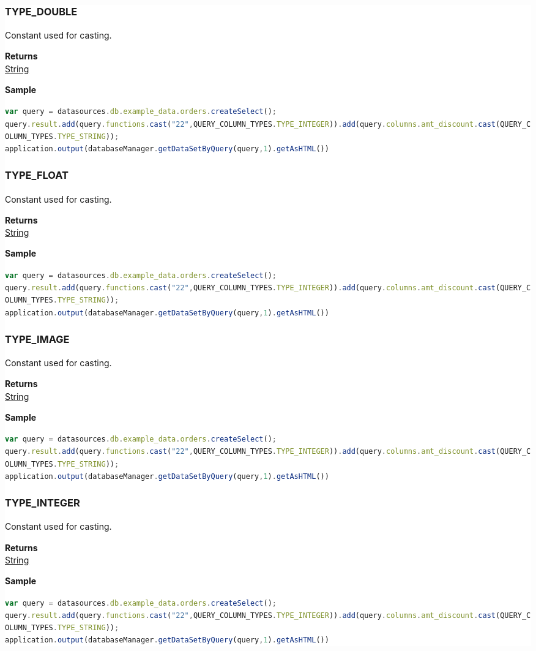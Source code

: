 ### TYPE\_DOUBLE

Constant used for casting.

**Returns**\
[String](../js-lib/string.md)

**Sample**

```javascript
var query = datasources.db.example_data.orders.createSelect();
query.result.add(query.functions.cast("22",QUERY_COLUMN_TYPES.TYPE_INTEGER)).add(query.columns.amt_discount.cast(QUERY_COLUMN_TYPES.TYPE_STRING));
application.output(databaseManager.getDataSetByQuery(query,1).getAsHTML())
```

### TYPE\_FLOAT

Constant used for casting.

**Returns**\
[String](../js-lib/string.md)

**Sample**

```javascript
var query = datasources.db.example_data.orders.createSelect();
query.result.add(query.functions.cast("22",QUERY_COLUMN_TYPES.TYPE_INTEGER)).add(query.columns.amt_discount.cast(QUERY_COLUMN_TYPES.TYPE_STRING));
application.output(databaseManager.getDataSetByQuery(query,1).getAsHTML())
```

### TYPE\_IMAGE

Constant used for casting.

**Returns**\
[String](../js-lib/string.md)

**Sample**

```javascript
var query = datasources.db.example_data.orders.createSelect();
query.result.add(query.functions.cast("22",QUERY_COLUMN_TYPES.TYPE_INTEGER)).add(query.columns.amt_discount.cast(QUERY_COLUMN_TYPES.TYPE_STRING));
application.output(databaseManager.getDataSetByQuery(query,1).getAsHTML())
```

### TYPE\_INTEGER

Constant used for casting.

**Returns**\
[String](../js-lib/string.md)

**Sample**

```javascript
var query = datasources.db.example_data.orders.createSelect();
query.result.add(query.functions.cast("22",QUERY_COLUMN_TYPES.TYPE_INTEGER)).add(query.columns.amt_discount.cast(QUERY_COLUMN_TYPES.TYPE_STRING));
application.output(databaseManager.getDataSetByQuery(query,1).getAsHTML())
```
